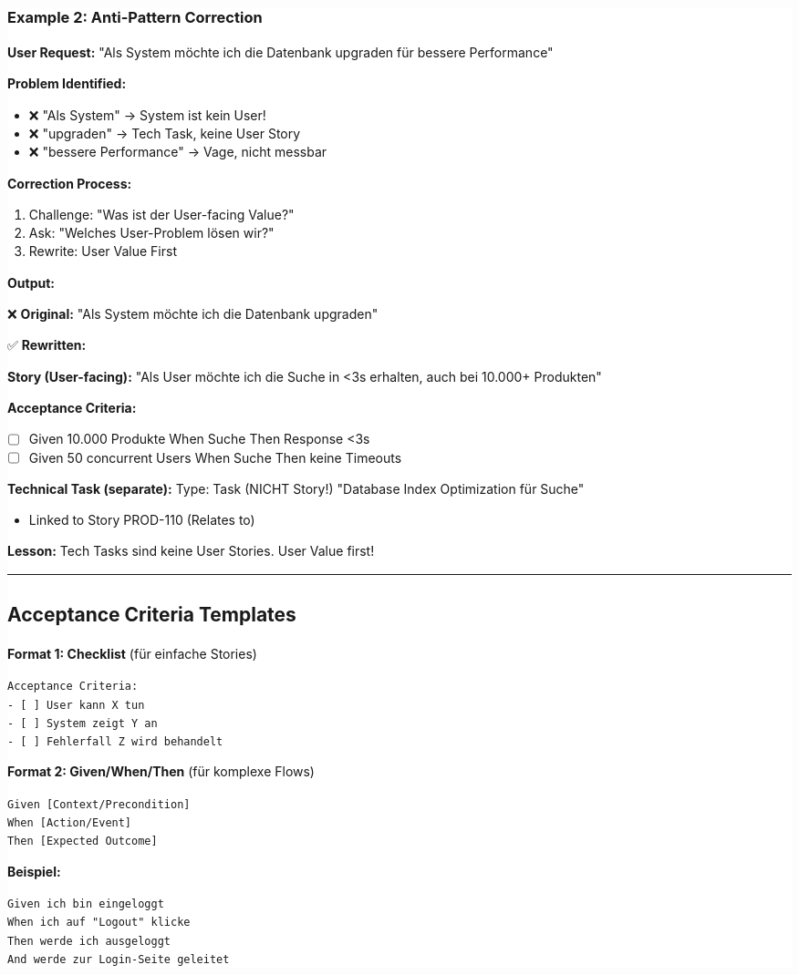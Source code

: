 
### Example 2: Anti-Pattern Correction

**User Request:** "Als System möchte ich die Datenbank upgraden für bessere Performance"

**Problem Identified:**
- ❌ "Als System" → System ist kein User!
- ❌ "upgraden" → Tech Task, keine User Story
- ❌ "bessere Performance" → Vage, nicht messbar

**Correction Process:**
1. Challenge: "Was ist der User-facing Value?"
2. Ask: "Welches User-Problem lösen wir?"
3. Rewrite: User Value First

**Output:**

❌ **Original:** "Als System möchte ich die Datenbank upgraden"

✅ **Rewritten:**

**Story (User-facing):**
"Als User möchte ich die Suche in <3s erhalten, auch bei 10.000+ Produkten"

**Acceptance Criteria:**
- [ ] Given 10.000 Produkte When Suche Then Response <3s
- [ ] Given 50 concurrent Users When Suche Then keine Timeouts

**Technical Task (separate):**
Type: Task (NICHT Story!)
"Database Index Optimization für Suche"
- Linked to Story PROD-110 (Relates to)

**Lesson:** Tech Tasks sind keine User Stories. User Value first!

---

## Acceptance Criteria Templates

**Format 1: Checklist** (für einfache Stories)
```
Acceptance Criteria:
- [ ] User kann X tun
- [ ] System zeigt Y an
- [ ] Fehlerfall Z wird behandelt
```

**Format 2: Given/When/Then** (für komplexe Flows)
```
Given [Context/Precondition]
When [Action/Event]
Then [Expected Outcome]
```

**Beispiel:**
```
Given ich bin eingeloggt
When ich auf "Logout" klicke
Then werde ich ausgeloggt
And werde zur Login-Seite geleitet
```
